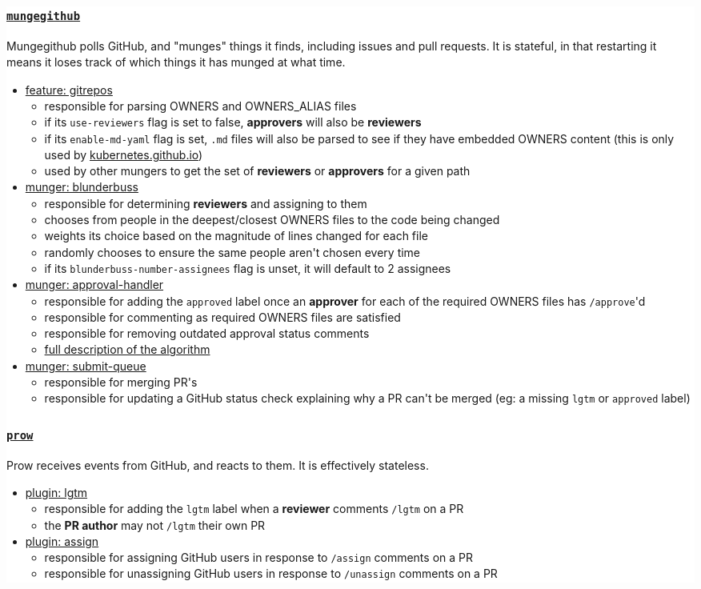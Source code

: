 ### [`mungegithub`](https://github.com/kubernetes/test-infra/tree/master/mungegithub)

Mungegithub polls GitHub, and "munges" things it finds, including issues and pull requests. It is
stateful, in that restarting it means it loses track of which things it has munged at what time.

- [feature:
  gitrepos](https://github.com/kubernetes/test-infra/blob/master/mungegithub/features/repo-updates.go)
  - responsible for parsing OWNERS and OWNERS_ALIAS files
  - if its `use-reviewers` flag is set to false, **approvers** will also be **reviewers**
  - if its `enable-md-yaml` flag is set, `.md` files will also be parsed to see if they have
    embedded OWNERS content (this is only used by
[kubernetes.github.io](https://github.com/kubernetes/kubernetes.github.io/))
  - used by other mungers to get the set of **reviewers** or **approvers** for a given path
- [munger:
  blunderbuss](https://github.com/kubernetes/test-infra/blob/master/mungegithub/mungers/blunderbuss.go)
  - responsible for determining **reviewers** and assigning to them
  - chooses from people in the deepest/closest OWNERS files to the code being changed
  - weights its choice based on the magnitude of lines changed for each file
  - randomly chooses to ensure the same people aren't chosen every time
  - if its `blunderbuss-number-assignees` flag is unset, it will default to 2 assignees
- [munger:
  approval-handler](https://github.com/kubernetes/test-infra/blob/master/mungegithub/mungers/approval-handler.go)
  - responsible for adding the  `approved` label once an **approver** for each of the required
    OWNERS files has `/approve`'d
  - responsible for commenting as required OWNERS files are satisfied
  - responsible for removing outdated approval status comments
  - [full description of the
    algorithm](https://github.com/kubernetes/test-infra/blob/6f5df70c29528db89d07106a8156411068518cbc/mungegithub/mungers/approval-handler.go#L99-L111)
- [munger:
  submit-queue](https://github.com/kubernetes/test-infra/blob/master/mungegithub/mungers/submit-queue.go) 
  - responsible for merging PR's
  - responsible for updating a GitHub status check explaining why a PR can't be merged (eg: a
    missing `lgtm` or `approved` label)

### [`prow`](https://github.com/kubernetes/test-infra/tree/master/prow)

Prow receives events from GitHub, and reacts to them. It is effectively stateless.

- [plugin: lgtm](https://github.com/kubernetes/test-infra/tree/master/prow/plugins/lgtm)
  - responsible for adding the `lgtm` label when a **reviewer** comments `/lgtm` on a PR
  - the **PR author** may not `/lgtm` their own PR
- [plugin: assign](https://github.com/kubernetes/test-infra/tree/master/prow/plugins/assign)
  - responsible for assigning GitHub users in response to `/assign` comments on a PR
  - responsible for unassigning GitHub users in response to `/unassign` comments on a PR
